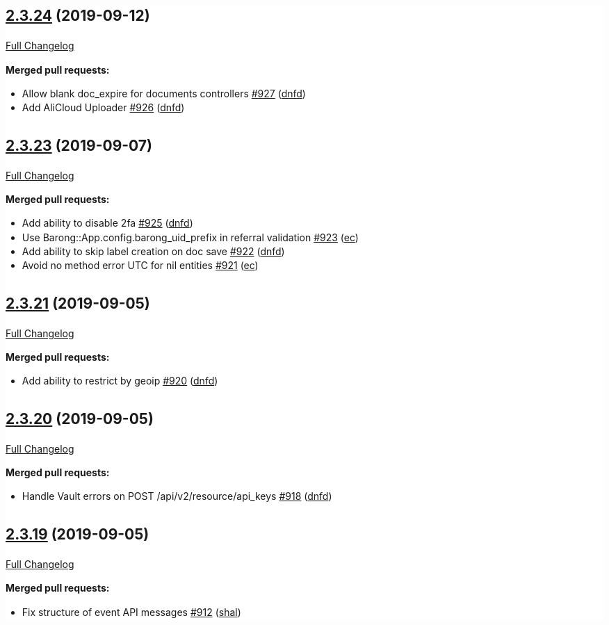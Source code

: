 ## [2.3.24](https://github.com/rubykube/barong/tree/2.3.24) (2019-09-12)
[Full Changelog](https://github.com/rubykube/barong/compare/2.3.23...2.3.24)

**Merged pull requests:**

- Allow blank doc\_expire for documents controllers [\#927](https://github.com/rubykube/barong/pull/927) ([dnfd](https://github.com/dnfd))
- Add AliCloud Uploader [\#926](https://github.com/rubykube/barong/pull/926) ([dnfd](https://github.com/dnfd))

## [2.3.23](https://github.com/rubykube/barong/tree/2.3.23) (2019-09-07)
[Full Changelog](https://github.com/rubykube/barong/compare/2.3.21...2.3.23)

**Merged pull requests:**

- Add ability to disable 2fa [\#925](https://github.com/rubykube/barong/pull/925) ([dnfd](https://github.com/dnfd))
- Use Barong::App.config.barong\_uid\_prefix in referral validation [\#923](https://github.com/rubykube/barong/pull/923) ([ec](https://github.com/ec))
- Add ability to skip label creation on doc save [\#922](https://github.com/rubykube/barong/pull/922) ([dnfd](https://github.com/dnfd))
- Avoid no method error UTC for nil entities [\#921](https://github.com/rubykube/barong/pull/921) ([ec](https://github.com/ec))

## [2.3.21](https://github.com/rubykube/barong/tree/2.3.21) (2019-09-05)
[Full Changelog](https://github.com/rubykube/barong/compare/2.3.20...2.3.21)

**Merged pull requests:**

- Add ability to restrict by geoip [\#920](https://github.com/rubykube/barong/pull/920) ([dnfd](https://github.com/dnfd))

## [2.3.20](https://github.com/rubykube/barong/tree/2.3.20) (2019-09-05)
[Full Changelog](https://github.com/rubykube/barong/compare/2.3.19...2.3.20)

**Merged pull requests:**

- Handle Vault errors on POST /api/v2/resource/api\_keys [\#918](https://github.com/rubykube/barong/pull/918) ([dnfd](https://github.com/dnfd))

## [2.3.19](https://github.com/rubykube/barong/tree/2.3.19) (2019-09-05)
[Full Changelog](https://github.com/rubykube/barong/compare/2.3.18...2.3.19)

**Merged pull requests:**

- Fix structure of event API messages [\#912](https://github.com/rubykube/barong/pull/912) ([shal](https://github.com/shal))
